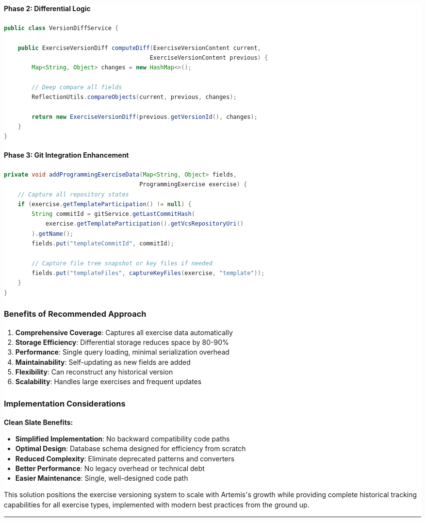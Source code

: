 #### Phase 2: Differential Logic
```java
public class VersionDiffService {
    
    public ExerciseVersionDiff computeDiff(ExerciseVersionContent current, 
                                          ExerciseVersionContent previous) {
        Map<String, Object> changes = new HashMap<>();
        
        // Deep compare all fields
        ReflectionUtils.compareObjects(current, previous, changes);
        
        return new ExerciseVersionDiff(previous.getVersionId(), changes);
    }
}
```

#### Phase 3: Git Integration Enhancement
```java
private void addProgrammingExerciseData(Map<String, Object> fields, 
                                       ProgrammingExercise exercise) {
    // Capture all repository states
    if (exercise.getTemplateParticipation() != null) {
        String commitId = gitService.getLastCommitHash(
            exercise.getTemplateParticipation().getVcsRepositoryUri()
        ).getName();
        fields.put("templateCommitId", commitId);
        
        // Capture file tree snapshot or key files if needed
        fields.put("templateFiles", captureKeyFiles(exercise, "template"));
    }
}
```

### Benefits of Recommended Approach

1. **Comprehensive Coverage**: Captures all exercise data automatically
2. **Storage Efficiency**: Differential storage reduces space by 80-90%
3. **Performance**: Single query loading, minimal serialization overhead
4. **Maintainability**: Self-updating as new fields are added
5. **Flexibility**: Can reconstruct any historical version
6. **Scalability**: Handles large exercises and frequent updates

### Implementation Considerations

**Clean Slate Benefits:**
- **Simplified Implementation**: No backward compatibility code paths
- **Optimal Design**: Database schema designed for efficiency from scratch
- **Reduced Complexity**: Eliminate deprecated patterns and converters
- **Better Performance**: No legacy overhead or technical debt
- **Easier Maintenance**: Single, well-designed code path

This solution positions the exercise versioning system to scale with Artemis's growth while providing complete historical tracking capabilities for all exercise types, implemented with modern best practices from the ground up.

---